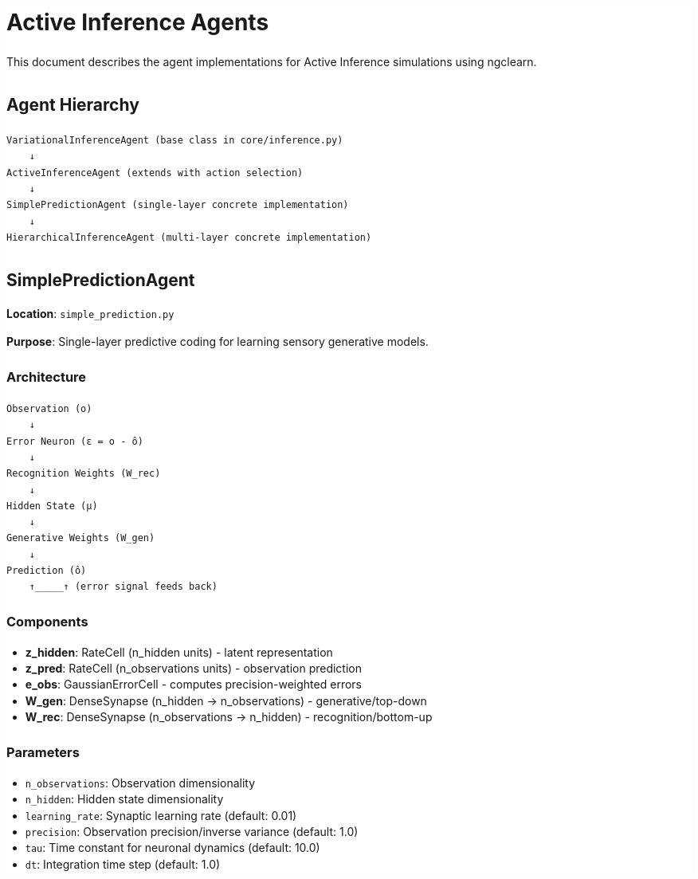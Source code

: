 # Active Inference Agents

This document describes the agent implementations for Active Inference simulations using ngclearn.

## Agent Hierarchy

```
VariationalInferenceAgent (base class in core/inference.py)
    ↓
ActiveInferenceAgent (extends with action selection)
    ↓
SimplePredictionAgent (single-layer concrete implementation)
    ↓
HierarchicalInferenceAgent (multi-layer concrete implementation)
```

## SimplePredictionAgent

**Location**: `simple_prediction.py`

**Purpose**: Single-layer predictive coding for learning sensory generative models.

### Architecture

```
Observation (o)
    ↓
Error Neuron (ε = o - ô)
    ↓
Recognition Weights (W_rec)
    ↓
Hidden State (μ)
    ↓
Generative Weights (W_gen)
    ↓
Prediction (ô)
    ↑_____↑ (error signal feeds back)
```

### Components
- **z_hidden**: RateCell (n_hidden units) - latent representation
- **z_pred**: RateCell (n_observations units) - observation prediction  
- **e_obs**: GaussianErrorCell - computes precision-weighted errors
- **W_gen**: DenseSynapse (n_hidden → n_observations) - generative/top-down
- **W_rec**: DenseSynapse (n_observations → n_hidden) - recognition/bottom-up

### Parameters
- `n_observations`: Observation dimensionality
- `n_hidden`: Hidden state dimensionality
- `learning_rate`: Synaptic learning rate (default: 0.01)
- `precision`: Observation precision/inverse variance (default: 1.0)
- `tau`: Time constant for neuronal dynamics (default: 10.0)
- `dt`: Integration time step (default: 1.0)
